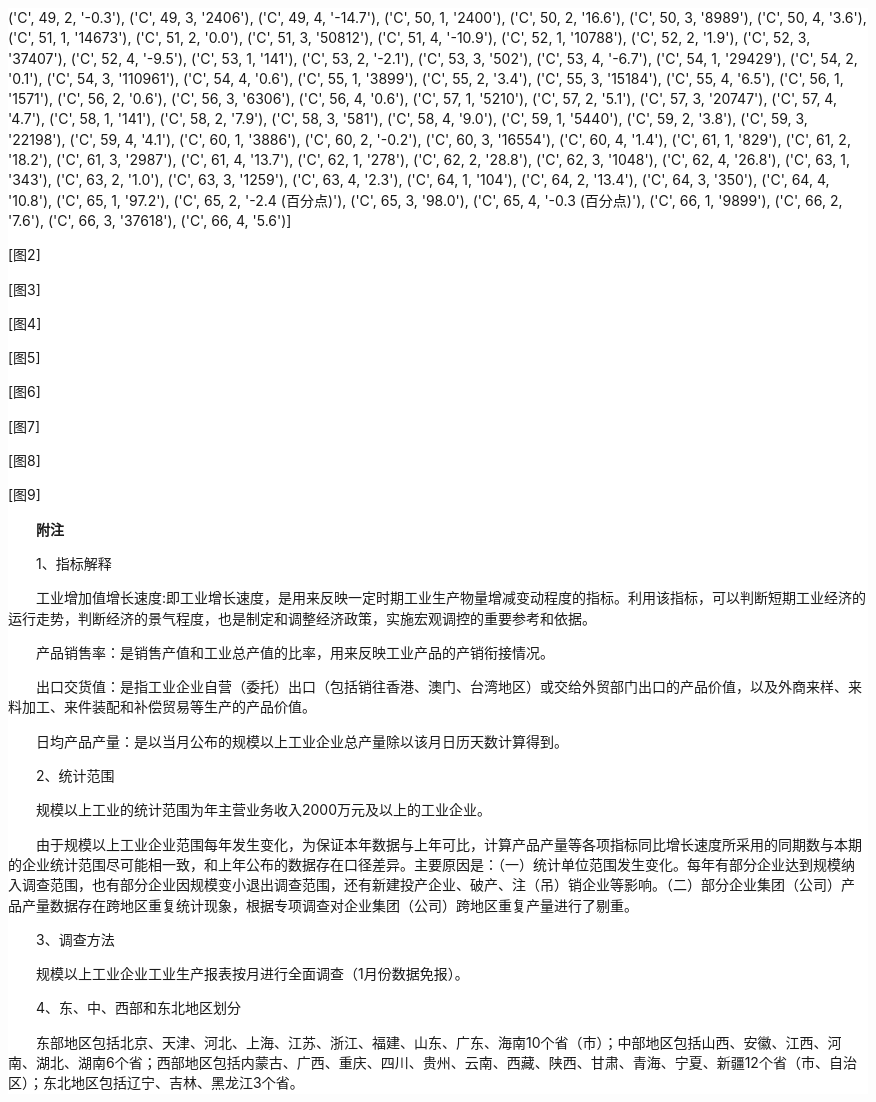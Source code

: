 ('C', 49, 2, '-0.3'), ('C', 49, 3, '2406'), ('C', 49, 4, '-14.7'), ('C', 50, 1, '2400'), ('C', 50, 2, '16.6'), ('C', 50, 3, '8989'), ('C', 50, 4, '3.6'), ('C', 51, 1, '14673'), ('C', 51, 2, '0.0'), ('C', 51, 3, '50812'), ('C', 51, 4, '-10.9'), ('C', 52, 1, '10788'), ('C', 52, 2, '1.9'), ('C', 52, 3, '37407'), ('C', 52, 4, '-9.5'), ('C', 53, 1, '141'), ('C', 53, 2, '-2.1'), ('C', 53, 3, '502'), ('C', 53, 4, '-6.7'), ('C', 54, 1, '29429'), ('C', 54, 2, '0.1'), ('C', 54, 3, '110961'), ('C', 54, 4, '0.6'), ('C', 55, 1, '3899'), ('C', 55, 2, '3.4'), ('C', 55, 3, '15184'), ('C', 55, 4, '6.5'), ('C', 56, 1, '1571'), ('C', 56, 2, '0.6'), ('C', 56, 3, '6306'), ('C', 56, 4, '0.6'), ('C', 57, 1, '5210'), ('C', 57, 2, '5.1'), ('C', 57, 3, '20747'), ('C', 57, 4, '4.7'), ('C', 58, 1, '141'), ('C', 58, 2, '7.9'), ('C', 58, 3, '581'), ('C', 58, 4, '9.0'), ('C', 59, 1, '5440'), ('C', 59, 2, '3.8'), ('C', 59, 3, '22198'), ('C', 59, 4, '4.1'), ('C', 60, 1, '3886'), ('C', 60, 2, '-0.2'), ('C', 60, 3, '16554'), ('C', 60, 4, '1.4'), ('C', 61, 1, '829'), ('C', 61, 2, '18.2'), ('C', 61, 3, '2987'), ('C', 61, 4, '13.7'), ('C', 62, 1, '278'), ('C', 62, 2, '28.8'), ('C', 62, 3, '1048'), ('C', 62, 4, '26.8'), ('C', 63, 1, '343'), ('C', 63, 2, '1.0'), ('C', 63, 3, '1259'), ('C', 63, 4, '2.3'), ('C', 64, 1, '104'), ('C', 64, 2, '13.4'), ('C', 64, 3, '350'), ('C', 64, 4, '10.8'), ('C', 65, 1, '97.2'), ('C', 65, 2, '-2.4 (百分点)'), ('C', 65, 3, '98.0'), ('C', 65, 4, '-0.3 (百分点)'), ('C', 66, 1, '9899'), ('C', 66, 2, '7.6'), ('C', 66, 3, '37618'), ('C', 66, 4, '5.6')]

[图2]

[图3]

[图4]

[图5]

[图6]

[图7]

[图8]

[图9]

　　**附注**

　　1、指标解释

　　工业增加值增长速度:即工业增长速度，是用来反映一定时期工业生产物量增减变动程度的指标。利用该指标，可以判断短期工业经济的运行走势，判断经济的景气程度，也是制定和调整经济政策，实施宏观调控的重要参考和依据。

　　产品销售率：是销售产值和工业总产值的比率，用来反映工业产品的产销衔接情况。

　　出口交货值：是指工业企业自营（委托）出口（包括销往香港、澳门、台湾地区）或交给外贸部门出口的产品价值，以及外商来样、来料加工、来件装配和补偿贸易等生产的产品价值。

　　日均产品产量：是以当月公布的规模以上工业企业总产量除以该月日历天数计算得到。

　　2、统计范围

　　规模以上工业的统计范围为年主营业务收入2000万元及以上的工业企业。

　　由于规模以上工业企业范围每年发生变化，为保证本年数据与上年可比，计算产品产量等各项指标同比增长速度所采用的同期数与本期的企业统计范围尽可能相一致，和上年公布的数据存在口径差异。主要原因是：（一）统计单位范围发生变化。每年有部分企业达到规模纳入调查范围，也有部分企业因规模变小退出调查范围，还有新建投产企业、破产、注（吊）销企业等影响。（二）部分企业集团（公司）产品产量数据存在跨地区重复统计现象，根据专项调查对企业集团（公司）跨地区重复产量进行了剔重。

　　3、调查方法

　　规模以上工业企业工业生产报表按月进行全面调查（1月份数据免报）。

　　4、东、中、西部和东北地区划分

　　东部地区包括北京、天津、河北、上海、江苏、浙江、福建、山东、广东、海南10个省（市）；中部地区包括山西、安徽、江西、河南、湖北、湖南6个省；西部地区包括内蒙古、广西、重庆、四川、贵州、云南、西藏、陕西、甘肃、青海、宁夏、新疆12个省（市、自治区）；东北地区包括辽宁、吉林、黑龙江3个省。
